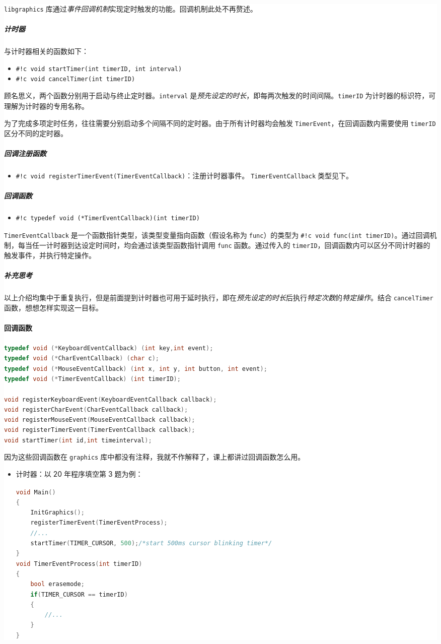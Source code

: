 `libgraphics` 库通过*事件回调机制*实现定时触发的功能。回调机制此处不再赘述。

##### 计时器

与计时器相关的函数如下：

-   `#!c void startTimer(int timerID, int interval)`
-   `#!c void cancelTimer(int timerID)`

顾名思义，两个函数分别用于启动与终止定时器。`interval` 是*预先设定的时长*，即每两次触发的时间间隔。`timerID` 为计时器的标识符，可理解为计时器的专用名称。

为了完成多项定时任务，往往需要分别启动多个间隔不同的定时器。由于所有计时器均会触发 `TimerEvent`，在回调函数内需要使用 `timerID` 区分不同的定时器。

##### 回调注册函数

-   `#!c void registerTimerEvent(TimerEventCallback)`：注册计时器事件。 `TimerEventCallback` 类型见下。

##### 回调函数

-   `#!c typedef void (*TimerEventCallback)(int timerID)`

`TimerEventCallback` 是一个函数指针类型，该类型变量指向函数（假设名称为 `func`）的类型为 `#!c void func(int timerID)`。通过回调机制，每当任一计时器到达设定时间时，均会通过该类型函数指针调用 `func` 函数。通过传入的 `timerID`，回调函数内可以区分不同计时器的触发事件，并执行特定操作。

##### 补充思考

以上介绍均集中于重复执行，但是前面提到计时器也可用于延时执行，即在*预先设定的时长*后执行*特定次数*的*特定操作*。结合 `cancelTimer` 函数，想想怎样实现这一目标。

#### 回调函数

```c
typedef void (*KeyboardEventCallback) (int key,int event);
typedef void (*CharEventCallback) (char c);
typedef void (*MouseEventCallback) (int x, int y, int button, int event);
typedef void (*TimerEventCallback) (int timerID);

void registerKeyboardEvent(KeyboardEventCallback callback);
void registerCharEvent(CharEventCallback callback);
void registerMouseEvent(MouseEventCallback callback);
void registerTimerEvent(TimerEventCallback callback);
void startTimer(int id,int timeinterval);
```

因为这些回调函数在 `graphics` 库中都没有注释，我就不作解释了，课上都讲过回调函数怎么用。

-   计时器：以 20 年程序填空第 3 题为例：

    ```c
    void Main()
    {
        InitGraphics();
        registerTimerEvent(TimerEventProcess);
        //...
        startTimer(TIMER_CURSOR, 500);/*start 500ms cursor blinking timer*/
    }
    void TimerEventProcess(int timerID)
    {
        bool erasemode;
        if(TIMER_CURSOR == timerID)
        {
            //...
        }
    }
    ```
